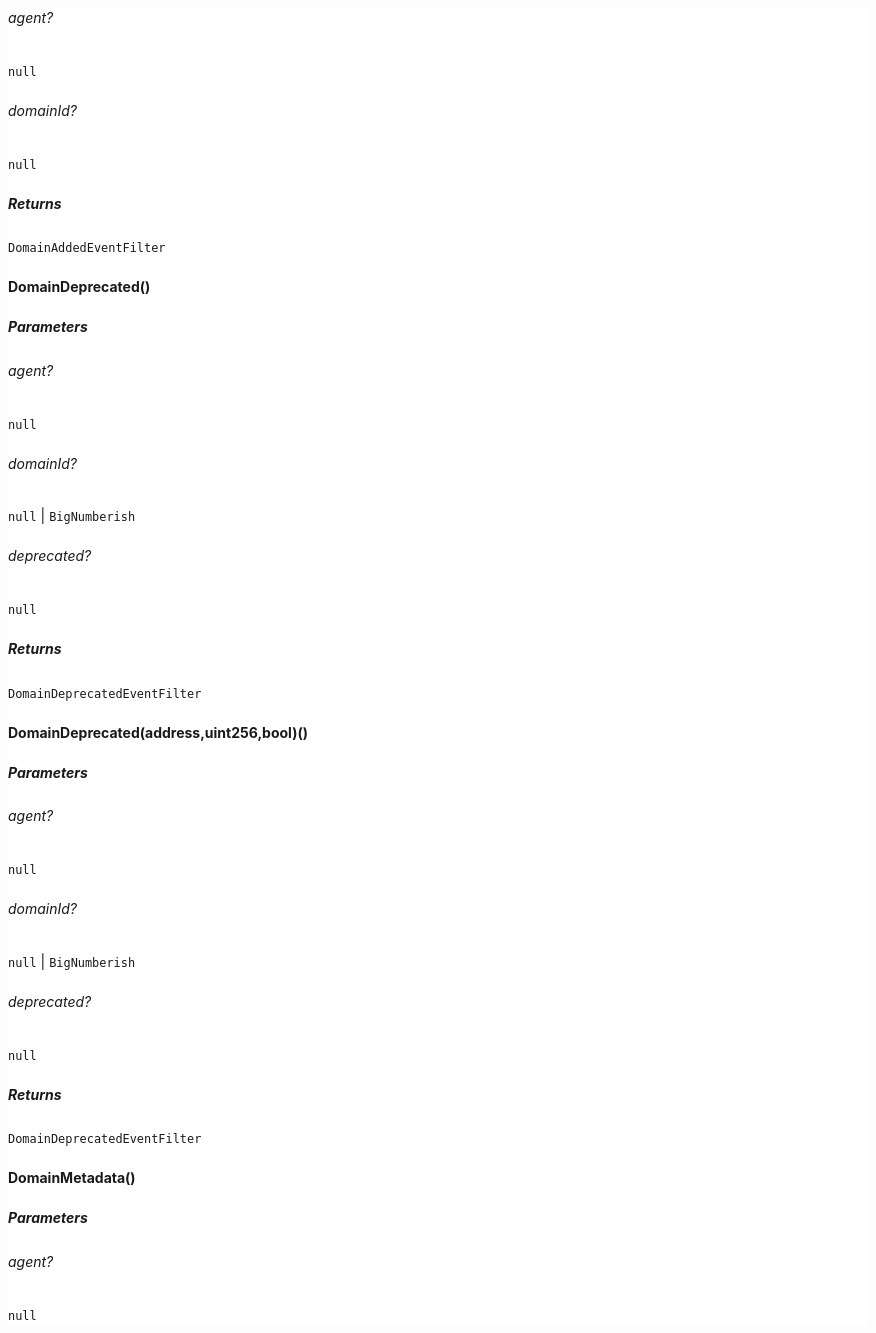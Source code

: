 ###### agent?

`null`

###### domainId?

`null`

##### Returns

`DomainAddedEventFilter`

#### DomainDeprecated()

##### Parameters

###### agent?

`null`

###### domainId?

`null` | `BigNumberish`

###### deprecated?

`null`

##### Returns

`DomainDeprecatedEventFilter`

#### DomainDeprecated(address,uint256,bool)()

##### Parameters

###### agent?

`null`

###### domainId?

`null` | `BigNumberish`

###### deprecated?

`null`

##### Returns

`DomainDeprecatedEventFilter`

#### DomainMetadata()

##### Parameters

###### agent?

`null`

